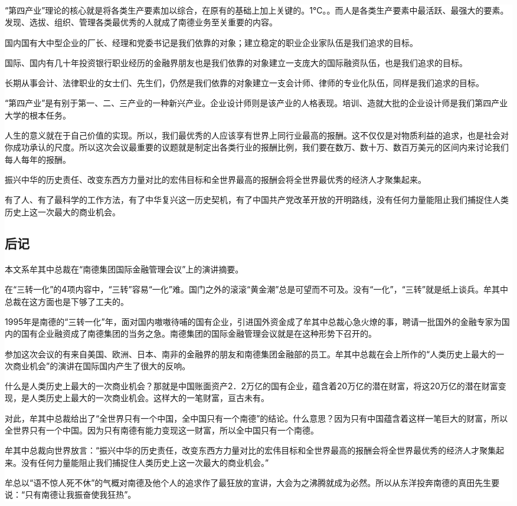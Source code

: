  “第四产业”理论的核心就是将各类生产要素加以综合，在原有的基础上加上关键的。1℃。。而人是各类生产要素中最活跃、最强大的要素。发现、选拔、组织、管理各类最优秀的人就成了南德业务至关重要的内容。  
  
 国内国有大中型企业的厂长、经理和党委书记是我们依靠的对象；建立稳定的职业企业家队伍是我们追求的目标。  
  
 国际、国内有几十年投资银行职业经历的金融界朋友也是我们依靠的对象建立一支庞大的国际融资队伍，也是我们追求的目标。  
  
 长期从事会计、法律职业的女士们、先生们，仍然是我们依靠的对象建立一支会计师、律师的专业化队伍，同样是我们追求的目标。  
  
 “第四产业”是有别于第一、二、三产业的一种新兴产业。企业设计师则是该产业的人格表现。培训、造就大批的企业设计师是我们第四产业大学的根本任务。  
  
 人生的意义就在于自己价值的实现。所以，我们最优秀的人应该享有世界上同行业最高的报酬。这不仅仅是对物质利益的追求，也是社会对你成功承认的尺度。所以这次会议最重要的议题就是制定出各类行业的报酬比例，我们要在数万、数十万、数百万美元的区间内来讨论我们每人每年的报酬。  
  
 振兴中华的历史责任、改变东西方力量对比的宏伟目标和全世界最高的报酬会将全世界最优秀的经济人才聚集起来。  
  
 有了人、有了最科学的工作方法，有了中华复兴这一历史契机，有了中国共产党改革开放的开明路线，没有任何力量能阻止我们捕捉住人类历史上这一次最大的商业机会。

##  **后记**

本文系牟其中总裁在“南德集团国际金融管理会议”上的演讲摘要。  
  
 在“三转一化”的4项内容中，“三转”容易“一化”难。国门之外的滚滚“黄金潮”总是可望而不可及。没有“一化”，“三转”就是纸上谈兵。牟其中总裁在这方面也是下够了工夫的。  
  
 1995年是南德的“三转一化”年，面对国内嗷嗷待哺的国有企业，引进国外资金成了牟其中总裁心急火燎的事，聘请一批国外的金融专家为国内的国有企业融资成了南德集团的当务之急。南德集团的国际金融管理会议就是在这种形势下召开的。  
  
 参加这次会议的有来自美国、欧洲、日本、南非的金融界的朋友和南德集团金融部的员工。牟其中总裁在会上所作的“人类历史上最大的一次商业机会”的演讲在国际国内产生了很大的反响。  
  
 什么是人类历史上最大的一次商业机会？那就是中国账面资产2．2万亿的国有企业，蕴含着20万亿的潜在财富，将这20万亿的潜在财富变现，是人类历史上最大的一次商业机会。这样大的一笔财富，亘古未有。  
  
 对此，牟其中总裁给出了“全世界只有一个中国，全中国只有一个南德”的结论。什么意思？因为只有中国蕴含着这样一笔巨大的财富，所以全世界只有一个中国。因为只有南德有能力变现这一财富，所以全中国只有一个南德。  
  
 牟其中总裁向世界放言：“振兴中华的历史责任，改变东西方力量对比的宏伟目标和全世界最高的报酬会将全世界最优秀的经济人才聚集起来。没有任何力量能阻止我们捕捉住人类历史上这一次最大的商业机会。”  
  
 牟总以“语不惊人死不休”的气概对南德及他个人的追求作了最狂放的宣讲，大会为之沸腾就成为必然。所以从东洋投奔南德的真田先生要说：“只有南德让我振奋使我狂热”。  


